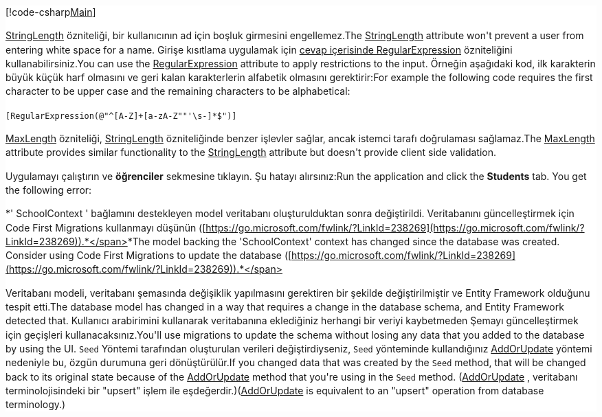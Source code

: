 [!code-csharp[Main](creating-a-more-complex-data-model-for-an-asp-net-mvc-application/samples/sample3.cs?highlight=10,12)]

<span data-ttu-id="cb7fa-162">[StringLength](https://msdn.microsoft.com/library/system.componentmodel.dataannotations.stringlengthattribute.aspx) özniteliği, bir kullanıcının ad için boşluk girmesini engellemez.</span><span class="sxs-lookup"><span data-stu-id="cb7fa-162">The [StringLength](https://msdn.microsoft.com/library/system.componentmodel.dataannotations.stringlengthattribute.aspx) attribute won't prevent a user from entering white space for a name.</span></span> <span data-ttu-id="cb7fa-163">Girişe kısıtlama uygulamak için [cevap içerisinde RegularExpression](https://msdn.microsoft.com/library/system.componentmodel.dataannotations.regularexpressionattribute.aspx) özniteliğini kullanabilirsiniz.</span><span class="sxs-lookup"><span data-stu-id="cb7fa-163">You can use the [RegularExpression](https://msdn.microsoft.com/library/system.componentmodel.dataannotations.regularexpressionattribute.aspx) attribute to apply restrictions to the input.</span></span> <span data-ttu-id="cb7fa-164">Örneğin aşağıdaki kod, ilk karakterin büyük küçük harf olmasını ve geri kalan karakterlerin alfabetik olmasını gerektirir:</span><span class="sxs-lookup"><span data-stu-id="cb7fa-164">For example the following code requires the first character to be upper case and the remaining characters to be alphabetical:</span></span>

`[RegularExpression(@"^[A-Z]+[a-zA-Z""'\s-]*$")]`

<span data-ttu-id="cb7fa-165">[MaxLength](https://msdn.microsoft.com/library/System.ComponentModel.DataAnnotations.MaxLengthAttribute.aspx) özniteliği, [StringLength](https://msdn.microsoft.com/library/system.componentmodel.dataannotations.stringlengthattribute.aspx) özniteliğinde benzer işlevler sağlar, ancak istemci tarafı doğrulaması sağlamaz.</span><span class="sxs-lookup"><span data-stu-id="cb7fa-165">The [MaxLength](https://msdn.microsoft.com/library/System.ComponentModel.DataAnnotations.MaxLengthAttribute.aspx) attribute provides similar functionality to the [StringLength](https://msdn.microsoft.com/library/system.componentmodel.dataannotations.stringlengthattribute.aspx) attribute but doesn't provide client side validation.</span></span>

<span data-ttu-id="cb7fa-166">Uygulamayı çalıştırın ve **öğrenciler** sekmesine tıklayın. Şu hatayı alırsınız:</span><span class="sxs-lookup"><span data-stu-id="cb7fa-166">Run the application and click the **Students** tab. You get the following error:</span></span>

<span data-ttu-id="cb7fa-167">*' SchoolContext ' bağlamını destekleyen model veritabanı oluşturulduktan sonra değiştirildi. Veritabanını güncelleştirmek için Code First Migrations kullanmayı düşünün ([https://go.microsoft.com/fwlink/?LinkId=238269](https://go.microsoft.com/fwlink/?LinkId=238269)).*</span><span class="sxs-lookup"><span data-stu-id="cb7fa-167">*The model backing the 'SchoolContext' context has changed since the database was created. Consider using Code First Migrations to update the database ([https://go.microsoft.com/fwlink/?LinkId=238269](https://go.microsoft.com/fwlink/?LinkId=238269)).*</span></span>

<span data-ttu-id="cb7fa-168">Veritabanı modeli, veritabanı şemasında değişiklik yapılmasını gerektiren bir şekilde değiştirilmiştir ve Entity Framework olduğunu tespit etti.</span><span class="sxs-lookup"><span data-stu-id="cb7fa-168">The database model has changed in a way that requires a change in the database schema, and Entity Framework detected that.</span></span> <span data-ttu-id="cb7fa-169">Kullanıcı arabirimini kullanarak veritabanına eklediğiniz herhangi bir veriyi kaybetmeden Şemayı güncelleştirmek için geçişleri kullanacaksınız.</span><span class="sxs-lookup"><span data-stu-id="cb7fa-169">You'll use migrations to update the schema without losing any data that you added to the database by using the UI.</span></span> <span data-ttu-id="cb7fa-170">`Seed` Yöntemi tarafından oluşturulan verileri değiştirdiyseniz, `Seed` yönteminde kullandığınız [AddOrUpdate](https://msdn.microsoft.com/library/hh846520(v=vs.103).aspx) yöntemi nedeniyle bu, özgün durumuna geri dönüştürülür.</span><span class="sxs-lookup"><span data-stu-id="cb7fa-170">If you changed data that was created by the `Seed` method, that will be changed back to its original state because of the [AddOrUpdate](https://msdn.microsoft.com/library/hh846520(v=vs.103).aspx) method that you're using in the `Seed` method.</span></span> <span data-ttu-id="cb7fa-171">([AddOrUpdate](https://msdn.microsoft.com/library/hh846520(v=vs.103).aspx) , veritabanı terminolojisindeki bir "upsert" işlem ile eşdeğerdir.)</span><span class="sxs-lookup"><span data-stu-id="cb7fa-171">([AddOrUpdate](https://msdn.microsoft.com/library/hh846520(v=vs.103).aspx) is equivalent to an "upsert" operation from database terminology.)</span></span>
